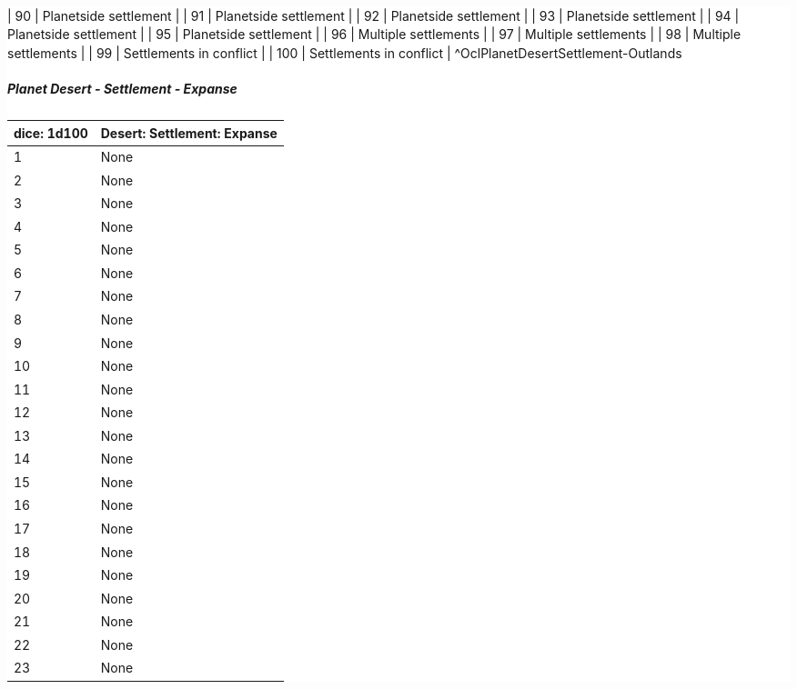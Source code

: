 | 90 | Planetside settlement |
| 91 | Planetside settlement |
| 92 | Planetside settlement |
| 93 | Planetside settlement |
| 94 | Planetside settlement |
| 95 | Planetside settlement |
| 96 | Multiple settlements |
| 97 | Multiple settlements |
| 98 | Multiple settlements |
| 99 | Settlements in conflict |
| 100 | Settlements in conflict |
^OclPlanetDesertSettlement-Outlands

##### Planet Desert - Settlement - Expanse

| dice: 1d100 | Desert: Settlement: Expanse |
| --- | --- |
| 1 | None |
| 2 | None |
| 3 | None |
| 4 | None |
| 5 | None |
| 6 | None |
| 7 | None |
| 8 | None |
| 9 | None |
| 10 | None |
| 11 | None |
| 12 | None |
| 13 | None |
| 14 | None |
| 15 | None |
| 16 | None |
| 17 | None |
| 18 | None |
| 19 | None |
| 20 | None |
| 21 | None |
| 22 | None |
| 23 | None |